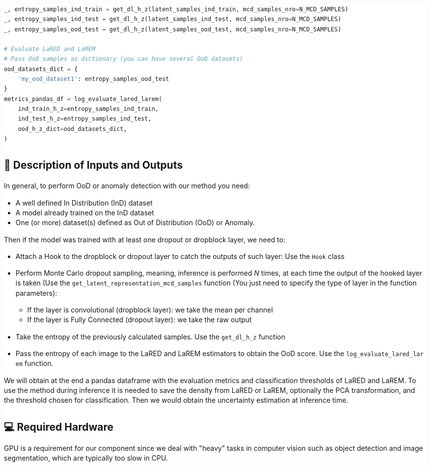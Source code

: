 ```python
_, entropy_samples_ind_train = get_dl_h_z(latent_samples_ind_train, mcd_samples_nro=N_MCD_SAMPLES)
_, entropy_samples_ind_test = get_dl_h_z(latent_samples_ind_test, mcd_samples_nro=N_MCD_SAMPLES)
_, entropy_samples_ood_test = get_dl_h_z(latent_samples_ood_test, mcd_samples_nro=N_MCD_SAMPLES)

# Evaluate LaRED and LaREM
# Pass OoD samples as dictionary (you can have several OoD datasets)
ood_datasets_dict = {
    'my_ood_dataset1': entropy_samples_ood_test
}
metrics_pandas_df = log_evaluate_lared_larem(
    ind_train_h_z=entropy_samples_ind_train,
    ind_test_h_z=entropy_samples_ind_test,
    ood_h_z_dict=ood_datasets_dict,
)
```

<div id='io'/>

## 🔀 Description of Inputs and Outputs

In general, to perform OoD or anomaly detection with our method you need:
* A well defined In Distribution (InD) dataset
* A model already trained on the InD dataset
* One (or more) dataset(s) defined as Out of Distribution (OoD) or Anomaly.

Then if the model was trained with at least one dropout or dropblock layer, we need to:
* Attach a Hook to the dropblock or dropout layer to catch the outputs of such layer: Use the 
  `Hook` class
* Perform Monte Carlo dropout sampling, meaning, inference is performed $N$ times, at each time the
  output of the hooked layer is taken (Use the `get_latent_representation_mcd_samples` function 
  (You just need to specify the type of layer in the function parameters):
    * If the layer is convolutional (dropblock layer): we take the mean per channel
    * If the layer is Fully Connected (dropout layer): we take the raw output
    
* Take the entropy of the previously calculated samples. Use the `get_dl_h_z` function
* Pass the entropy of each image to the LaRED and LaREM estimators to obtain the OoD score. Use the 
  `log_evaluate_lared_larem` function.

We will obtain at the end a pandas dataframe with the evaluation metrics and classification 
thresholds of LaRED and LaREM. To use the method during inference it is needed to save the density
from LaRED or LaREM, 
optionally the PCA transformation, and the threshold chosen for classification. Then we would 
obtain the uncertainty estimation at inference time.

<div id='hardware'/>

## 💻 Required Hardware

GPU is a requirement for our component since we deal with "heavy" tasks in computer vision such as
object detection and image segmentation, which are typically too slow in CPU.

<div id='references'/>
